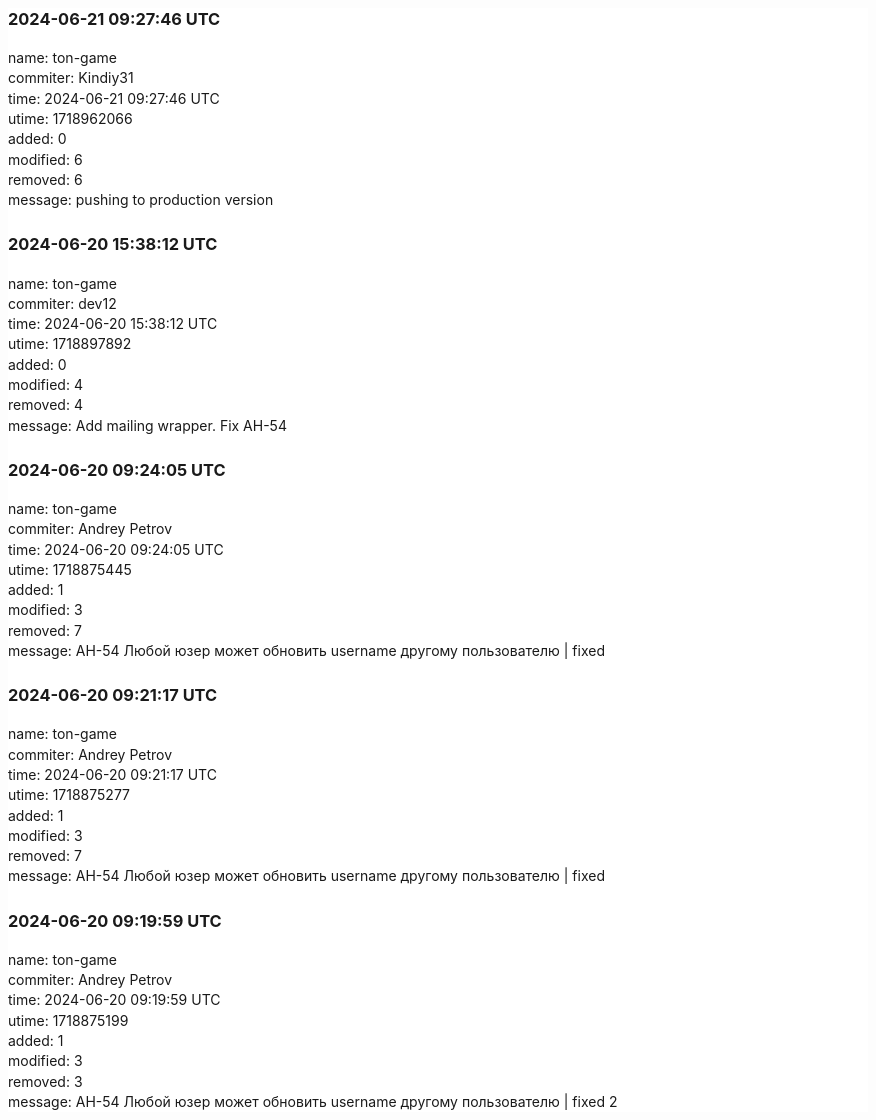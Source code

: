 ### 2024-06-21 09:27:46 UTC
name: ton-game  
commiter: Kindiy31  
time: 2024-06-21 09:27:46 UTC  
utime: 1718962066  
added: 0  
modified: 6  
removed: 6  
message: pushing to production version

### 2024-06-20 15:38:12 UTC
name: ton-game  
commiter: dev12  
time: 2024-06-20 15:38:12 UTC  
utime: 1718897892  
added: 0  
modified: 4  
removed: 4  
message: Add mailing wrapper.
Fix AH-54

### 2024-06-20 09:24:05 UTC
name: ton-game  
commiter: Andrey Petrov  
time: 2024-06-20 09:24:05 UTC  
utime: 1718875445  
added: 1  
modified: 3  
removed: 7  
message: AH-54 Любой юзер может обновить username другому пользователю | fixed

### 2024-06-20 09:21:17 UTC
name: ton-game  
commiter: Andrey Petrov  
time: 2024-06-20 09:21:17 UTC  
utime: 1718875277  
added: 1  
modified: 3  
removed: 7  
message: AH-54 Любой юзер может обновить username другому пользователю | fixed

### 2024-06-20 09:19:59 UTC
name: ton-game  
commiter: Andrey Petrov  
time: 2024-06-20 09:19:59 UTC  
utime: 1718875199  
added: 1  
modified: 3  
removed: 3  
message: AH-54 Любой юзер может обновить username другому пользователю | fixed 2
